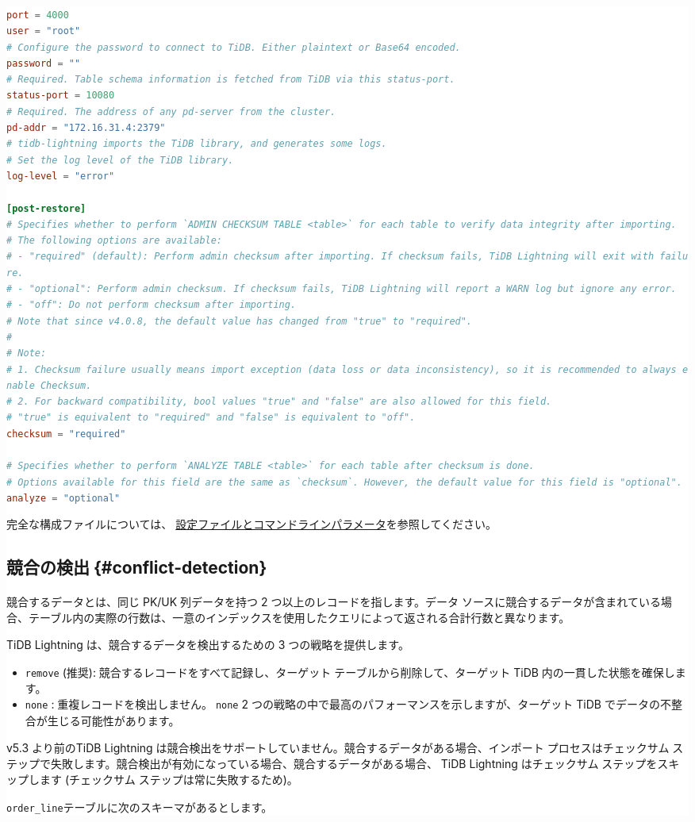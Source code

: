 ```toml
port = 4000
user = "root"
# Configure the password to connect to TiDB. Either plaintext or Base64 encoded.
password = ""
# Required. Table schema information is fetched from TiDB via this status-port.
status-port = 10080
# Required. The address of any pd-server from the cluster.
pd-addr = "172.16.31.4:2379"
# tidb-lightning imports the TiDB library, and generates some logs.
# Set the log level of the TiDB library.
log-level = "error"

[post-restore]
# Specifies whether to perform `ADMIN CHECKSUM TABLE <table>` for each table to verify data integrity after importing.
# The following options are available:
# - "required" (default): Perform admin checksum after importing. If checksum fails, TiDB Lightning will exit with failure.
# - "optional": Perform admin checksum. If checksum fails, TiDB Lightning will report a WARN log but ignore any error.
# - "off": Do not perform checksum after importing.
# Note that since v4.0.8, the default value has changed from "true" to "required".
#
# Note:
# 1. Checksum failure usually means import exception (data loss or data inconsistency), so it is recommended to always enable Checksum.
# 2. For backward compatibility, bool values "true" and "false" are also allowed for this field.
# "true" is equivalent to "required" and "false" is equivalent to "off".
checksum = "required"

# Specifies whether to perform `ANALYZE TABLE <table>` for each table after checksum is done.
# Options available for this field are the same as `checksum`. However, the default value for this field is "optional".
analyze = "optional"
```

完全な構成ファイルについては、 [設定ファイルとコマンドラインパラメータ](/tidb-lightning/tidb-lightning-configuration.md)を参照してください。

## 競合の検出 {#conflict-detection}

競合するデータとは、同じ PK/UK 列データを持つ 2 つ以上のレコードを指します。データ ソースに競合するデータが含まれている場合、テーブル内の実際の行数は、一意のインデックスを使用したクエリによって返される合計行数と異なります。

TiDB Lightning は、競合するデータを検出するための 3 つの戦略を提供します。

-   `remove` (推奨): 競合するレコードをすべて記録し、ターゲット テーブルから削除して、ターゲット TiDB 内の一貫した状態を確保します。
-   `none` : 重複レコードを検出しません。 `none` 2 つの戦略の中で最高のパフォーマンスを示しますが、ターゲット TiDB でデータの不整合が生じる可能性があります。

v5.3 より前のTiDB Lightning は競合検出をサポートしていません。競合するデータがある場合、インポート プロセスはチェックサム ステップで失敗します。競合検出が有効になっている場合、競合するデータがある場合、 TiDB Lightning はチェックサム ステップをスキップします (チェックサム ステップは常に失敗するため)。

`order_line`テーブルに次のスキーマがあるとします。
